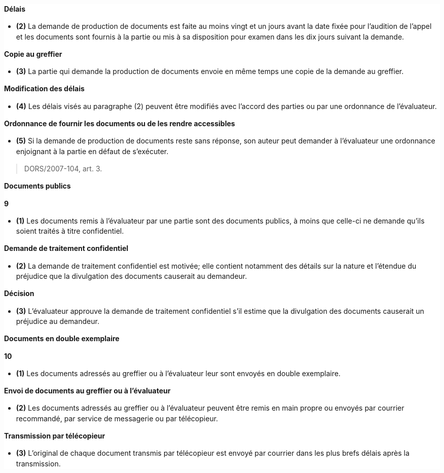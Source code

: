 **Délais**

- **(2)** La demande de production de documents est faite au moins vingt et un jours avant la date fixée pour l’audition de l’appel et les documents sont fournis à la partie ou mis à sa disposition pour examen dans les dix jours suivant la demande.

**Copie au greffier**

- **(3)** La partie qui demande la production de documents envoie en même temps une copie de la demande au greffier.

**Modification des délais**

- **(4)** Les délais visés au paragraphe (2) peuvent être modifiés avec l’accord des parties ou par une ordonnance de l’évaluateur.

**Ordonnance de fournir les documents ou de les rendre accessibles**

- **(5)** Si la demande de production de documents reste sans réponse, son auteur peut demander à l’évaluateur une ordonnance enjoignant à la partie en défaut de s’exécuter.
> DORS/2007-104, art. 3.





**Documents publics**

**9** 

- **(1)** Les documents remis à l’évaluateur par une partie sont des documents publics, à moins que celle-ci ne demande qu’ils soient traités à titre confidentiel.

**Demande de traitement confidentiel**

- **(2)** La demande de traitement confidentiel est motivée; elle contient notamment des détails sur la nature et l’étendue du préjudice que la divulgation des documents causerait au demandeur.

**Décision**

- **(3)** L’évaluateur approuve la demande de traitement confidentiel s’il estime que la divulgation des documents causerait un préjudice au demandeur.




**Documents en double exemplaire**

**10** 

- **(1)** Les documents adressés au greffier ou à l’évaluateur leur sont envoyés en double exemplaire.

**Envoi de documents au greffier ou à l’évaluateur**

- **(2)** Les documents adressés au greffier ou à l’évaluateur peuvent être remis en main propre ou envoyés par courrier recommandé, par service de messagerie ou par télécopieur.

**Transmission par télécopieur**

- **(3)** L’original de chaque document transmis par télécopieur est envoyé par courrier dans les plus brefs délais après la transmission.



